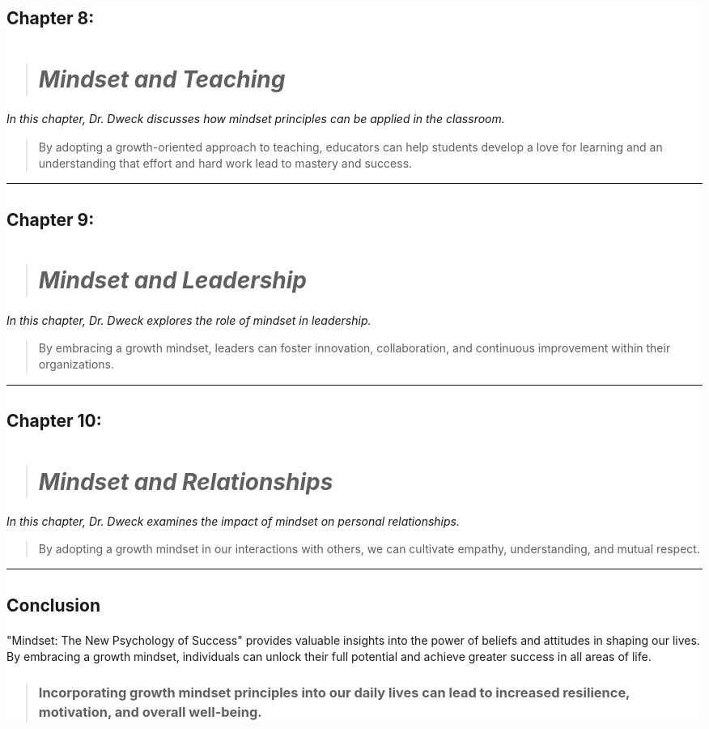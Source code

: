 
## Chapter 8:

> # _Mindset and Teaching_

_In this chapter, Dr. Dweck discusses how mindset principles can be applied in the classroom._

> By adopting a growth-oriented approach to teaching, educators can help students develop a love for learning and an understanding that effort and hard work lead to mastery and success.

---

## Chapter 9:

> # _Mindset and Leadership_

_In this chapter, Dr. Dweck explores the role of mindset in leadership._

> By embracing a growth mindset, leaders can foster innovation, collaboration, and continuous improvement within their organizations.

---

## Chapter 10:

> # _Mindset and Relationships_

_In this chapter, Dr. Dweck examines the impact of mindset on personal relationships._

> By adopting a growth mindset in our interactions with others, we can cultivate empathy, understanding, and mutual respect.

---

## Conclusion

"Mindset: The New Psychology of Success" provides valuable insights into the power of beliefs and attitudes in shaping our lives. By embracing a growth mindset, individuals can unlock their full potential and achieve greater success in all areas of life.

> ### Incorporating growth mindset principles into our daily lives can lead to increased resilience, motivation, and overall well-being.
